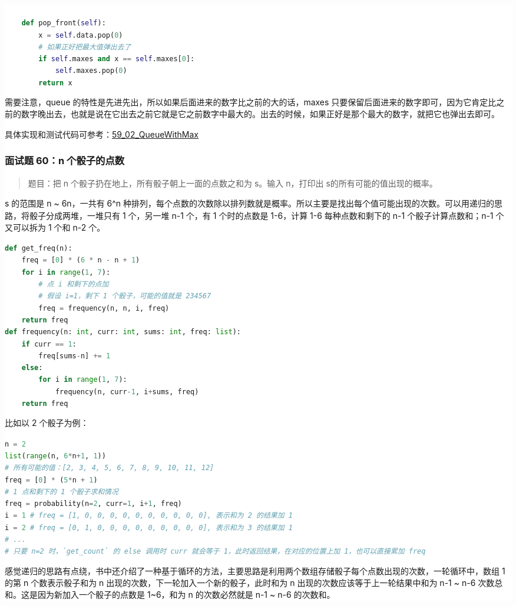 ```python
    
    def pop_front(self):
        x = self.data.pop(0)
        # 如果正好把最大值弹出去了
        if self.maxes and x == self.maxes[0]:
            self.maxes.pop(0)
        return x
```

需要注意，queue 的特性是先进先出，所以如果后面进来的数字比之前的大的话，maxes 只要保留后面进来的数字即可，因为它肯定比之前的数字晚出去，也就是说在它出去之前它就是它之前数字中最大的。出去的时候，如果正好是那个最大的数字，就把它也弹出去即可。

具体实现和测试代码可参考：[59_02_QueueWithMax](https://github.com/hscspring/The-DataStructure-and-Algorithms/tree/master/CodingInterview2-Python/59_02_QueueWithMax)

### 面试题 60：n 个骰子的点数

> 题目：把 n 个骰子扔在地上，所有骰子朝上一面的点数之和为 s。输入 n，打印出 s的所有可能的值出现的概率。

s 的范围是 n ~ 6n，一共有 6^n 种排列，每个点数的次数除以排列数就是概率。所以主要是找出每个值可能出现的次数。可以用递归的思路，将骰子分成两堆，一堆只有 1 个，另一堆 n-1 个，有 1 个时的点数是 1-6，计算 1-6 每种点数和剩下的 n-1 个骰子计算点数和；n-1 个又可以拆为 1 个和 n-2 个。

```python
def get_freq(n):
    freq = [0] * (6 * n - n + 1)
    for i in range(1, 7):
        # 点 i 和剩下的点加
        # 假设 i=1，剩下 1 个骰子，可能的值就是 234567
        freq = frequency(n, n, i, freq)
    return freq
def frequency(n: int, curr: int, sums: int, freq: list):
    if curr == 1:
        freq[sums-n] += 1
    else:
        for i in range(1, 7):
            frequency(n, curr-1, i+sums, freq)
    return freq
```

比如以 2 个骰子为例：

```python
n = 2
list(range(n, 6*n+1, 1))
# 所有可能的值：[2, 3, 4, 5, 6, 7, 8, 9, 10, 11, 12]
freq = [0] * (5*n + 1)
# 1 点和剩下的 1 个骰子求和情况
freq = probability(n=2, curr=1, i+1, freq) 
i = 1 # freq = [1, 0, 0, 0, 0, 0, 0, 0, 0, 0, 0], 表示和为 2 的结果加 1
i = 2 # freq = [0, 1, 0, 0, 0, 0, 0, 0, 0, 0, 0], 表示和为 3 的结果加 1
# ...
# 只要 n=2 时，`get_count` 的 else 调用时 curr 就会等于 1，此时返回结果，在对应的位置上加 1，也可以直接累加 freq
```

感觉递归的思路有点绕，书中还介绍了一种基于循环的方法，主要思路是利用两个数组存储骰子每个点数出现的次数，一轮循环中，数组 1 的第 n 个数表示骰子和为 n 出现的次数，下一轮加入一个新的骰子，此时和为 n 出现的次数应该等于上一轮结果中和为 n-1 ~ n-6 次数总和。这是因为新加入一个骰子的点数是 1~6，和为 n 的次数必然就是 n-1 ~ n-6 的次数和。

